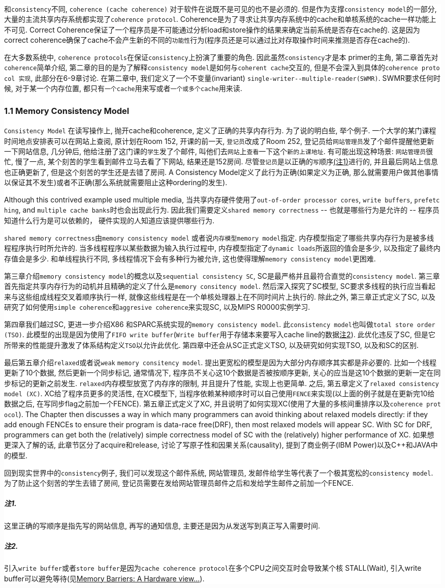 和`consistency`不同, `coherence (cache coherence)` 对于软件在说既不是可见的也不是必须的. 但是作为支撑`consistency model`的一部分, 大量的主流共享内存系统都实现了`coherence protocol`. Coherence是为了寻求让共享内存系统中的cache和单核系统的cache一样功能上不可见. Correct Coherence保证了一个程序员是不可能通过分析load和store操作的结果来确定当前系统是否存在cache的. 这是因为correct coherence确保了cache不会产生新的不同的`功能性`行为(程序员还是可以通过比对存取操作时间来推测是否存在cache的).

在大多数系统中, `coherence protocols`在保证`consistency`上扮演了重要的角色. 因此虽然`consistency`才是本 primer的主角, 第二章首先对`coherence`简单介绍, 第二章的目的是为了解释`consistency model`是如何与`coherent cache`交互的, 但是不会深入到具体的`coherence protocol 实现`, 此部分在6-9章讨论. 在第二章中, 我们定义了一个不变量(invariant) `single-writer--multiple-reader(SWMR)`. SWMR要求任何时候, 对于某一个内存位置, 都只有`一个cache`用来写或者`一个或多个cache`用来读.

### 1.1 Memory Consistency Model
`Consistency Model` 在读写操作上, 抛开cache和coherence, 定义了正确的共享内存行为. 为了说的明白些, 举个例子. 一个大学的某门课程时间地点安排表可以在网站上查阅, 原计划在Room 152, 开课的前一天, `登记员`改成了Room 252, 登记员给`网站管理员`发了个邮件提醒他更新一下网站信息, 几分钟后, 他给注册了这门课的`学生`发了个邮件, 叫他们去`网站`上`查看`一下这个`新的上课地址`. 有可能出现这种场景: `网站管理员`很忙, 慢了一点, 某个刻苦的学生看到邮件立马去看了下网站, 结果还是152房间. 尽管`登记员`是以正确的`写`顺序[(注1)](#这里正确的写顺序是指先写的网站信息-再写的通知信息-主要还是因为从发送写到真正写入需要时间)进行的, 并且最后网站上信息也正确更新了, 但是这个刻苦的学生还是去错了房间. A Consistency Model定义了此行为正确(如果定义为正确, 那么就需要用户做其他事情以保证其不发生)或者不正确(那么系统就需要阻止这种ordering的发生).

Although this contrived example used multiple media, 当共享内存硬件使用了`out-of-order processor cores`, `write buffers`, `prefetching`, and `multiple cache banks`时也会出现此行为. 因此我们需要定义`shared memory correctness` -- 也就是哪些行为是允许的 -- 程序员知道什么行为是可以依赖的， 硬件实现的人知道应该提供哪些行为. 

`shared memory correctness`由`memory consistency model` 或者说`内存模型memory model`指定. 内存模型指定了哪些共享内存行为是被多线程程序执行时所允许的. 当多线程程序以某些数据为输入执行过程中, 内存模型指定了`dynamic loads`所返回的值会是多少, 以及指定了最终内存值会是多少. 和单线程执行不同, 多线程情况下会有多种行为被允许, 这也使得理解`memory consistency model`更困难.

第三章介绍`memory consistency model`的概念以及`sequential consistency SC`, SC是最严格并且最符合直觉的`consistency model`. 第三章首先指定共享内存行为的动机并且精确的定义了什么是`memory consitency model`. 然后深入探究了SC模型, SC要求多线程的执行应当看起来与这些组成线程交叉着顺序执行一样, 就像这些线程是在一个单核处理器上在不同时间片上执行的. 除此之外, 第三章正式定义了SC, 以及研究了如何使用`simple coherence`和`aggresive coherence`来实现SC, 以及MIPS R0000实例学习.

第四章我们越过SC, 更进一步介绍X86 和SPARC系统实现的`memory consistency model`. 此`consistency model`也叫做`total store order(TSO)`. 此模型的出现是因为使用了`FIFO write buffer`(`Write buffer`用于存储本来要写入cache line的数据[注2](basics.md#注2)). 此优化违反了SC, 但是它所带来的性能提升激发了体系结构定义`TSO`以允许此优化. 第四章中还会从SC正式定义TSO, 以及研究如何实现TSO, 以及和SC的区别.

最后第五章介绍`relaxed`或者说`weak` `memory consitency model`. 提出更宽松的模型是因为大部分内存顺序其实都是非必要的. 比如一个线程更新了10个数据, 然后更新一个同步标记, 通常情况下, 程序员不关心这10个数据是否被按顺序更新, 关心的应当是这10个数据的更新一定在同步标记的更新之前发生. `relaxed`内存模型放宽了内存序的限制, 并且提升了性能, 实现上也更简单. 之后, 第五章定义了`relaxed consistency model (XC)`. XC给了程序员更多的灵活性, 在XC模型下, 当程序依赖某种顺序时可以自己使用`FENCE`来实现(以上面的例子就是在更新完10给数据之后, 在写同步flag之前加一个FENCE). 第五章正式定义了XC, 并且说明了如何实现XC(使用了大量的多核间重排序以及`coherence protocol`). The Chapter then discusses a way in which many programmers can avoid thinking about relaxed models directly: if they add enough FENCEs to ensure their program is data-race free(DRF), then most relaxed models will appear SC. With SC for DRF, programmers can get both the (relatively) simple correctness model of SC with the (relatively) higher performance of XC. 如果想更深入了解的话, 此章节区分了acquire和release, 讨论了写原子性和因果关系(causality), 提到了商业例子(IBM Power)以及C++和JAVA中的模型.

回到现实世界中的`consistency`例子, 我们可以发现这个邮件系统, 网站管理员, 发邮件给学生等代表了一个极其宽松的`consistency model`. 为了防止这个刻苦的学生去错了房间, 登记员需要在发给网站管理员邮件之后和发给学生邮件之前加一个FENCE.

##### 注1.  
这里正确的写顺序是指先写的网站信息, 再写的通知信息, 主要还是因为从发送写到真正写入需要时间. 

##### 注2.  
引入`write buffer`或者`store buffer`是因为`cache coherence protocol`在多个CPU之间交互时会导致某个核 STALL(Wait), 引入write buffer可以避免等待(见[Memory Barriers: A Hardware view...](basics.md#store-buffers-and-invalidate-queues)).
